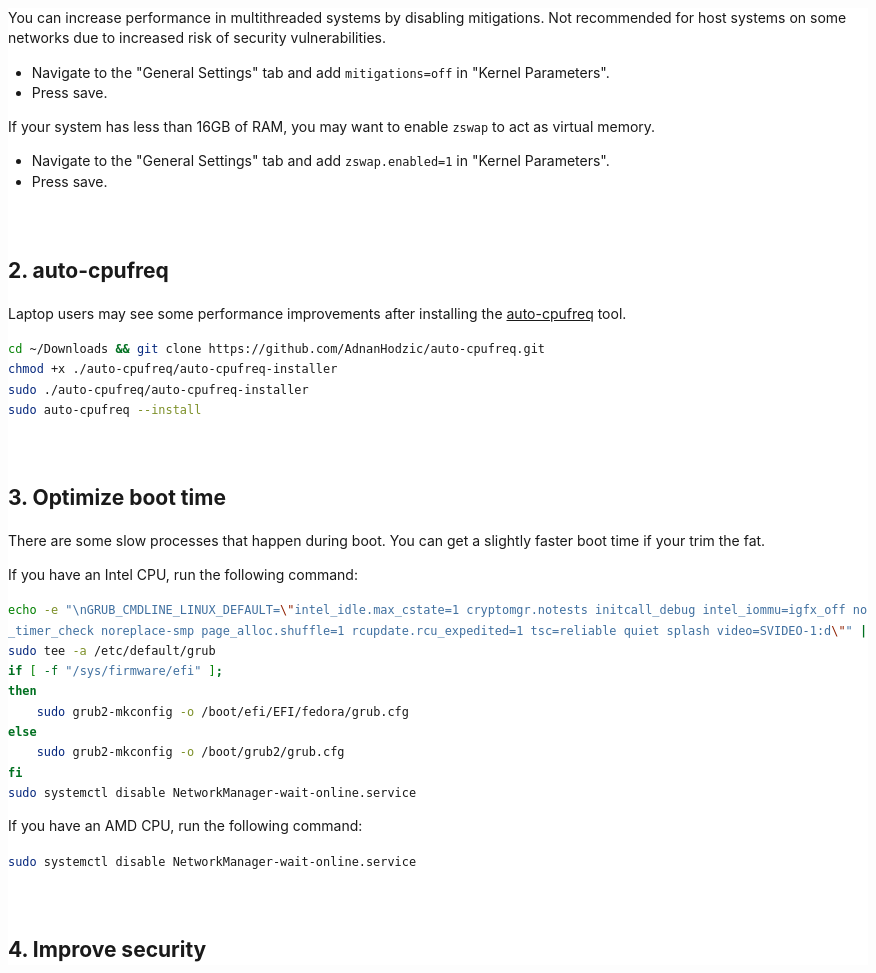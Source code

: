 You can increase performance in multithreaded systems by disabling mitigations. Not recommended for host systems on some networks due to increased risk of security vulnerabilities.

- Navigate to the "General Settings" tab and add `mitigations=off` in "Kernel Parameters".
- Press save. 

If your system has less than 16GB of RAM, you may want to enable `zswap` to act as virtual memory.

- Navigate to the "General Settings" tab and add `zswap.enabled=1` in "Kernel Parameters".
- Press save.

<br>

## 2. auto-cpufreq

Laptop users may see some performance improvements after installing the [auto-cpufreq](https://github.com/AdnanHodzic/auto-cpufreq) tool.

```bash
cd ~/Downloads && git clone https://github.com/AdnanHodzic/auto-cpufreq.git
chmod +x ./auto-cpufreq/auto-cpufreq-installer
sudo ./auto-cpufreq/auto-cpufreq-installer
sudo auto-cpufreq --install
```

<br>

## 3. Optimize boot time

There are some slow processes that happen during boot. You can get a slightly faster boot time if your trim the fat.

If you have an Intel CPU, run the following command:

```bash
echo -e "\nGRUB_CMDLINE_LINUX_DEFAULT=\"intel_idle.max_cstate=1 cryptomgr.notests initcall_debug intel_iommu=igfx_off no_timer_check noreplace-smp page_alloc.shuffle=1 rcupdate.rcu_expedited=1 tsc=reliable quiet splash video=SVIDEO-1:d\"" | sudo tee -a /etc/default/grub
if [ -f "/sys/firmware/efi" ]; 
then
    sudo grub2-mkconfig -o /boot/efi/EFI/fedora/grub.cfg
else
    sudo grub2-mkconfig -o /boot/grub2/grub.cfg
fi
sudo systemctl disable NetworkManager-wait-online.service
```

If you have an AMD CPU, run the following command:

```bash
sudo systemctl disable NetworkManager-wait-online.service
```

<br>

## 4. Improve security
